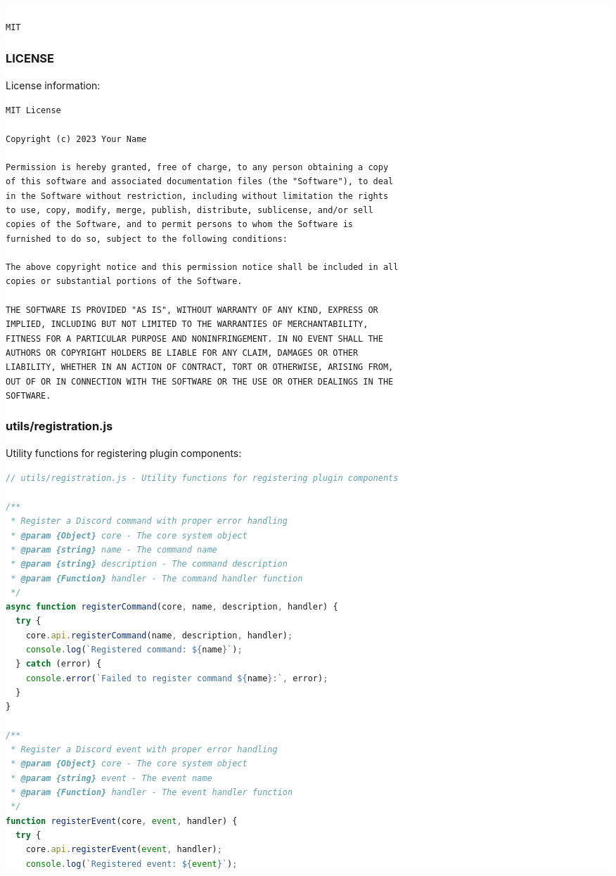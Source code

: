 ```markdown

MIT
```

### LICENSE

License information:

```text
MIT License

Copyright (c) 2023 Your Name

Permission is hereby granted, free of charge, to any person obtaining a copy
of this software and associated documentation files (the "Software"), to deal
in the Software without restriction, including without limitation the rights
to use, copy, modify, merge, publish, distribute, sublicense, and/or sell
copies of the Software, and to permit persons to whom the Software is
furnished to do so, subject to the following conditions:

The above copyright notice and this permission notice shall be included in all
copies or substantial portions of the Software.

THE SOFTWARE IS PROVIDED "AS IS", WITHOUT WARRANTY OF ANY KIND, EXPRESS OR
IMPLIED, INCLUDING BUT NOT LIMITED TO THE WARRANTIES OF MERCHANTABILITY,
FITNESS FOR A PARTICULAR PURPOSE AND NONINFRINGEMENT. IN NO EVENT SHALL THE
AUTHORS OR COPYRIGHT HOLDERS BE LIABLE FOR ANY CLAIM, DAMAGES OR OTHER
LIABILITY, WHETHER IN AN ACTION OF CONTRACT, TORT OR OTHERWISE, ARISING FROM,
OUT OF OR IN CONNECTION WITH THE SOFTWARE OR THE USE OR OTHER DEALINGS IN THE
SOFTWARE.
```

### utils/registration.js

Utility functions for registering plugin components:

```javascript
// utils/registration.js - Utility functions for registering plugin components

/**
 * Register a Discord command with proper error handling
 * @param {Object} core - The core system object
 * @param {string} name - The command name
 * @param {string} description - The command description
 * @param {Function} handler - The command handler function
 */
async function registerCommand(core, name, description, handler) {
  try {
    core.api.registerCommand(name, description, handler);
    console.log(`Registered command: ${name}`);
  } catch (error) {
    console.error(`Failed to register command ${name}:`, error);
  }
}

/**
 * Register a Discord event with proper error handling
 * @param {Object} core - The core system object
 * @param {string} event - The event name
 * @param {Function} handler - The event handler function
 */
function registerEvent(core, event, handler) {
  try {
    core.api.registerEvent(event, handler);
    console.log(`Registered event: ${event}`);
```